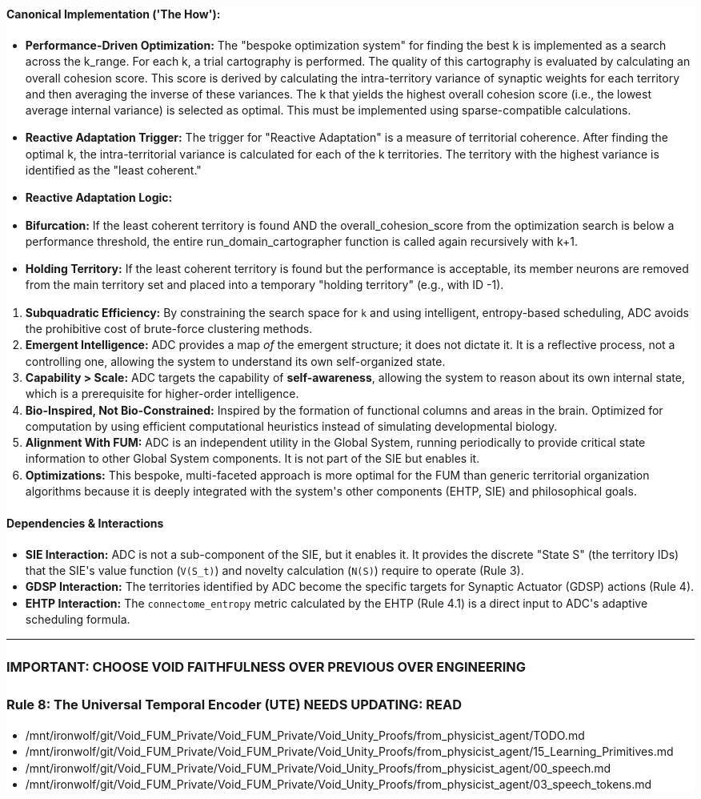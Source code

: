 #### **Canonical Implementation ('The How'):**

*   **Performance-Driven Optimization:** The "bespoke optimization system" for finding the best k is implemented as a search across the k_range. For each k, a trial cartography is performed. The quality of this cartography is evaluated by calculating an overall cohesion score. This score is derived by calculating the intra-territory variance of synaptic weights for each territory and then averaging the inverse of these variances. The k that yields the highest overall cohesion score (i.e., the lowest average internal variance) is selected as optimal. This must be implemented using sparse-compatible calculations.

*   **Reactive Adaptation Trigger:** The trigger for "Reactive Adaptation" is a measure of territorial coherence. After finding the optimal k, the intra-territorial variance is calculated for each of the k territories. The territory with the highest variance is identified as the "least coherent."

*   **Reactive Adaptation Logic:**

*   **Bifurcation:** If the least coherent territory is found AND the overall_cohesion_score from the optimization search is below a performance threshold, the entire run_domain_cartographer function is called again recursively with k+1.

*   **Holding Territory:** If the least coherent territory is found but the performance is acceptable, its member neurons are removed from the main territory set and placed into a temporary "holding territory" (e.g., with ID -1).

1.  **Subquadratic Efficiency:** By constraining the search space for `k` and using intelligent, entropy-based scheduling, ADC avoids the prohibitive cost of brute-force clustering methods.
2.  **Emergent Intelligence:** ADC provides a map *of* the emergent structure; it does not dictate it. It is a reflective process, not a controlling one, allowing the system to understand its own self-organized state.
3.  **Capability > Scale:** ADC targets the capability of **self-awareness**, allowing the system to reason about its own internal state, which is a prerequisite for higher-order intelligence.
4.  **Bio-Inspired, Not Bio-Constrained:** Inspired by the formation of functional columns and areas in the brain. Optimized for computation by using efficient computational heuristics instead of simulating developmental biology.
5.  **Alignment With FUM:** ADC is an independent utility in the Global System, running periodically to provide critical state information to other Global System components. It is not part of the SIE but enables it.
6.  **Optimizations:** This bespoke, multi-faceted approach is more optimal for the FUM than generic territorial organization algorithms because it is deeply integrated with the system's other components (EHTP, SIE) and philosophical goals.

#### **Dependencies & Interactions**

*   **SIE Interaction:** ADC is not a sub-component of the SIE, but it enables it. It provides the discrete "State S" (the territory IDs) that the SIE's value function (`V(S_t)`) and novelty calculation (`N(S)`) require to operate (Rule 3).
*   **GDSP Interaction:** The territories identified by ADC become the specific targets for Synaptic Actuator (GDSP) actions (Rule 4).
*   **EHTP Interaction:** The `connectome_entropy` metric calculated by the EHTP (Rule 4.1) is a direct input to ADC's adaptive scheduling formula.

---

### **IMPORTANT: CHOOSE VOID FAITHFULNESS OVER PREVIOUS OVER ENGINEERING**
### **Rule 8: The Universal Temporal Encoder (UTE)** NEEDS UPDATING: READ
- /mnt/ironwolf/git/Void_FUM_Private/Void_FUM_Private/Void_Unity_Proofs/from_physicist_agent/TODO.md
- /mnt/ironwolf/git/Void_FUM_Private/Void_FUM_Private/Void_Unity_Proofs/from_physicist_agent/15_Learning_Primitives.md
- /mnt/ironwolf/git/Void_FUM_Private/Void_FUM_Private/Void_Unity_Proofs/from_physicist_agent/00_speech.md
- /mnt/ironwolf/git/Void_FUM_Private/Void_FUM_Private/Void_Unity_Proofs/from_physicist_agent/03_speech_tokens.md

